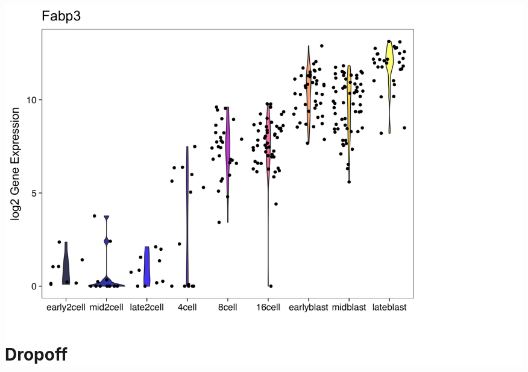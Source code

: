 <img src="images/violin.5655.png" width="80%" height="80%" />
</DIV>

Dropoff
========================================================
<DIV ALIGN=CENTER>